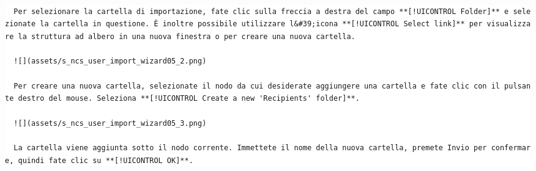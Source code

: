       Per selezionare la cartella di importazione, fate clic sulla freccia a destra del campo **[!UICONTROL Folder]** e selezionate la cartella in questione. È inoltre possibile utilizzare l&#39;icona **[!UICONTROL Select link]** per visualizzare la struttura ad albero in una nuova finestra o per creare una nuova cartella.

      ![](assets/s_ncs_user_import_wizard05_2.png)

      Per creare una nuova cartella, selezionate il nodo da cui desiderate aggiungere una cartella e fate clic con il pulsante destro del mouse. Seleziona **[!UICONTROL Create a new 'Recipients' folder]**.

      ![](assets/s_ncs_user_import_wizard05_3.png)

      La cartella viene aggiunta sotto il nodo corrente. Immettete il nome della nuova cartella, premete Invio per confermare, quindi fate clic su **[!UICONTROL OK]**.

